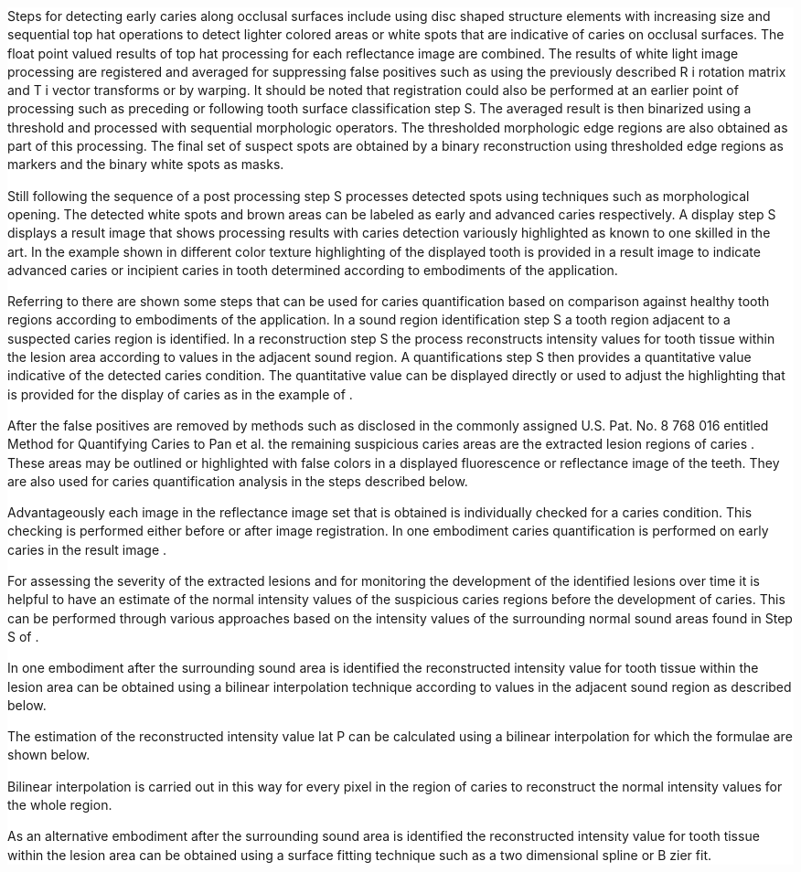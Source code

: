 Steps for detecting early caries along occlusal surfaces include using disc shaped structure elements with increasing size and sequential top hat operations to detect lighter colored areas or white spots that are indicative of caries on occlusal surfaces. The float point valued results of top hat processing for each reflectance image are combined. The results of white light image processing are registered and averaged for suppressing false positives such as using the previously described R i rotation matrix and T i vector transforms or by warping. It should be noted that registration could also be performed at an earlier point of processing such as preceding or following tooth surface classification step S. The averaged result is then binarized using a threshold and processed with sequential morphologic operators. The thresholded morphologic edge regions are also obtained as part of this processing. The final set of suspect spots are obtained by a binary reconstruction using thresholded edge regions as markers and the binary white spots as masks.

Still following the sequence of a post processing step S processes detected spots using techniques such as morphological opening. The detected white spots and brown areas can be labeled as early and advanced caries respectively. A display step S displays a result image that shows processing results with caries detection variously highlighted as known to one skilled in the art. In the example shown in different color texture highlighting of the displayed tooth is provided in a result image to indicate advanced caries or incipient caries in tooth determined according to embodiments of the application.

Referring to there are shown some steps that can be used for caries quantification based on comparison against healthy tooth regions according to embodiments of the application. In a sound region identification step S a tooth region adjacent to a suspected caries region is identified. In a reconstruction step S the process reconstructs intensity values for tooth tissue within the lesion area according to values in the adjacent sound region. A quantifications step S then provides a quantitative value indicative of the detected caries condition. The quantitative value can be displayed directly or used to adjust the highlighting that is provided for the display of caries as in the example of .

After the false positives are removed by methods such as disclosed in the commonly assigned U.S. Pat. No. 8 768 016 entitled Method for Quantifying Caries to Pan et al. the remaining suspicious caries areas are the extracted lesion regions of caries . These areas may be outlined or highlighted with false colors in a displayed fluorescence or reflectance image of the teeth. They are also used for caries quantification analysis in the steps described below.

Advantageously each image in the reflectance image set that is obtained is individually checked for a caries condition. This checking is performed either before or after image registration. In one embodiment caries quantification is performed on early caries in the result image .

For assessing the severity of the extracted lesions and for monitoring the development of the identified lesions over time it is helpful to have an estimate of the normal intensity values of the suspicious caries regions before the development of caries. This can be performed through various approaches based on the intensity values of the surrounding normal sound areas found in Step S of .

In one embodiment after the surrounding sound area is identified the reconstructed intensity value for tooth tissue within the lesion area can be obtained using a bilinear interpolation technique according to values in the adjacent sound region as described below.

The estimation of the reconstructed intensity value Iat P can be calculated using a bilinear interpolation for which the formulae are shown below.

Bilinear interpolation is carried out in this way for every pixel in the region of caries to reconstruct the normal intensity values for the whole region.

As an alternative embodiment after the surrounding sound area is identified the reconstructed intensity value for tooth tissue within the lesion area can be obtained using a surface fitting technique such as a two dimensional spline or B zier fit.
